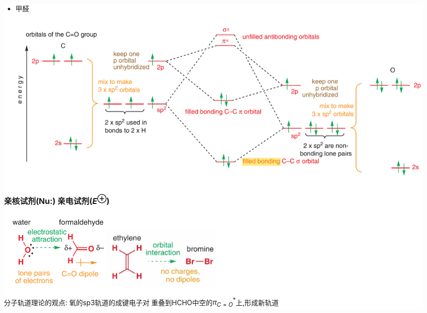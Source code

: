   + 甲醛

    ![image-20240421220827357](/chemistry/assets/image-20240421220827357.png)

### 亲核试剂(Nu:) 亲电试剂($E^\oplus$)

<img src="/chemistry/assets/image-20240421221431802.png" alt="image-20240421221431802" style="zoom:50%;" /><img src="/chemistry/assets/image-20240422145318995.png" alt="image-20240422145318995" style="zoom: 80%;" />

分子轨道理论的观点: 氧的sp3轨道的成键电子对 重叠到HCHO中空的$\pi^*_{C=O}$上,形成新轨道
